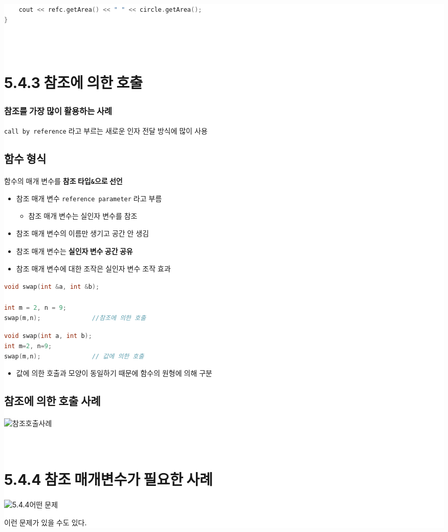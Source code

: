 ```cpp
	cout << refc.getArea() << " " << circle.getArea();
}
```

<br>
<br>

# 5.4.3 참조에 의한 호출

### 참조를 가장 많이 활용하는 사례

`call by reference` 라고 부르는 새로운 인자 전달 방식에 많이 사용

## 함수 형식

함수의 매개 변수를 **참조 타입`&`으로 선언**

- 참조 매개 변수 `reference parameter` 라고 부름
    - 참조 매개 변수는 실인자 변수를 참조

- 참조 매개 변수의 이름만 생기고 공간 안 생김

- 참조 매개 변수는 **실인자 변수 공간 공유**

- 참조 매개 변수에 대한 조작은 실인자 변수 조작 효과

```cpp
void swap(int &a, int &b);

int m = 2, n = 9;
swap(m,n);              //참조에 의한 호출
```

```cpp 
void swap(int a, int b);
int m=2, n=9;
swap(m,n);              // 값에 의한 호출   
``` 

- 값에 의한 호출과 모양이 동일하기 때문에 함수의 원형에 의해 구분

## 참조에 의한 호출 사례
<img alt="참조호출사례" src=https://grm-project-template-bucket.s3.ap-northeast-2.amazonaws.com/lesson/les_bb0jj_1725164130143/b8fa4a2dc4402ef595b0733f22ace99738ce109328273859399a2070cf7ecce4.png>

<br />
<br />
<br />

# 5.4.4 참조 매개변수가 필요한 사례
<img alt = "5.4.4어떤 문제" src = "https://grm-project-template-bucket.s3.ap-northeast-2.amazonaws.com/lesson/les_bb0jj_1725164130143/ba3e2acfdda6235446eb83c495196e01599c8e5ac457fafe65e06f67856f285d.png">

이런 문제가 있을 수도 있다.
